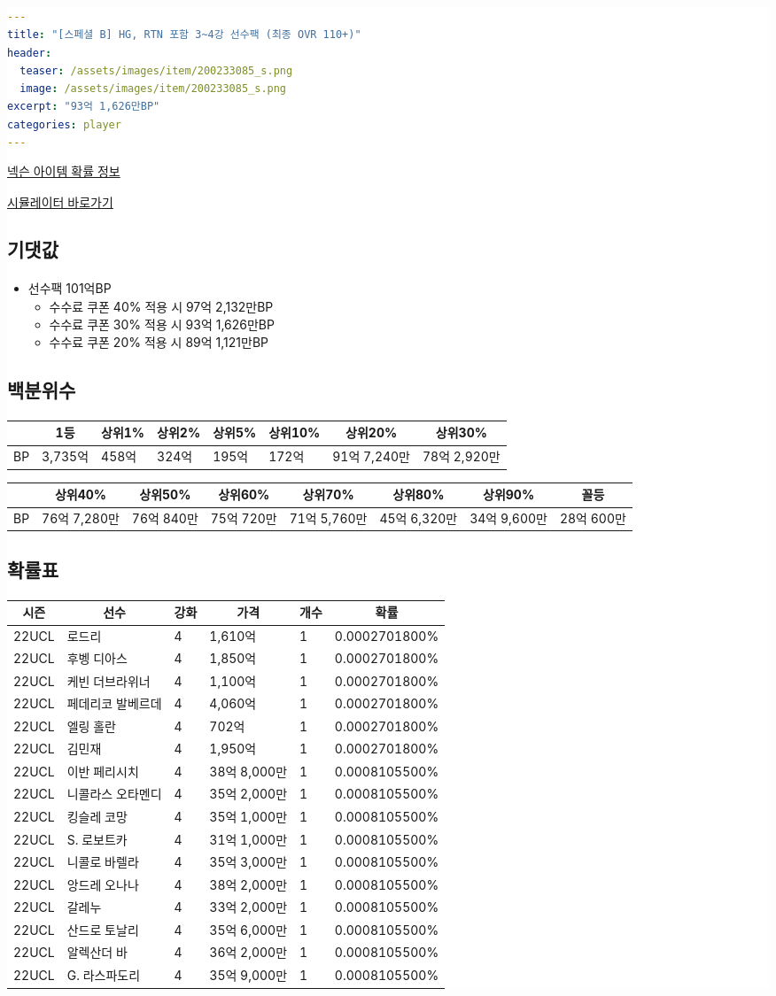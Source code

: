 ```yaml
---
title: "[스페셜 B] HG, RTN 포함 3~4강 선수팩 (최종 OVR 110+)"
header:
  teaser: /assets/images/item/200233085_s.png
  image: /assets/images/item/200233085_s.png
excerpt: "93억 1,626만BP"
categories: player
---
```

[넥슨 아이템 확률 정보](http://iteminfo.nexon.com/probability/fco?sn=7428)

[시뮬레이터 바로가기](/simulator/7428)
## 기댓값
- 선수팩 101억BP
  - 수수료 쿠폰 40% 적용 시 97억 2,132만BP
  - 수수료 쿠폰 30% 적용 시 93억 1,626만BP
  - 수수료 쿠폰 20% 적용 시 89억 1,121만BP


## 백분위수

||1등|상위1%|상위2%|상위5%|상위10%|상위20%|상위30%|
|---|---|---|---|---|---|---|---|
|BP|3,735억|458억|324억|195억|172억|91억 7,240만|78억 2,920만|

||상위40%|상위50%|상위60%|상위70%|상위80%|상위90%|꼴등|
|---|---|---|---|---|---|---|---|
|BP|76억 7,280만|76억 840만|75억 720만|71억 5,760만|45억 6,320만|34억 9,600만|28억 600만|


## 확률표

|시즌|선수|강화|가격|개수|확률|
|---|---|---|---|---|---|
|22UCL|로드리|4|1,610억|1|0.0002701800%|
|22UCL|후벵 디아스|4|1,850억|1|0.0002701800%|
|22UCL|케빈 더브라위너|4|1,100억|1|0.0002701800%|
|22UCL|페데리코 발베르데|4|4,060억|1|0.0002701800%|
|22UCL|엘링 홀란|4|702억|1|0.0002701800%|
|22UCL|김민재|4|1,950억|1|0.0002701800%|
|22UCL|이반 페리시치|4|38억 8,000만|1|0.0008105500%|
|22UCL|니콜라스 오타멘디|4|35억 2,000만|1|0.0008105500%|
|22UCL|킹슬레 코망|4|35억 1,000만|1|0.0008105500%|
|22UCL|S. 로보트카|4|31억 1,000만|1|0.0008105500%|
|22UCL|니콜로 바렐라|4|35억 3,000만|1|0.0008105500%|
|22UCL|앙드레 오나나|4|38억 2,000만|1|0.0008105500%|
|22UCL|갈레누|4|33억 2,000만|1|0.0008105500%|
|22UCL|산드로 토날리|4|35억 6,000만|1|0.0008105500%|
|22UCL|알렉산더 바|4|36억 2,000만|1|0.0008105500%|
|22UCL|G. 라스파도리|4|35억 9,000만|1|0.0008105500%|